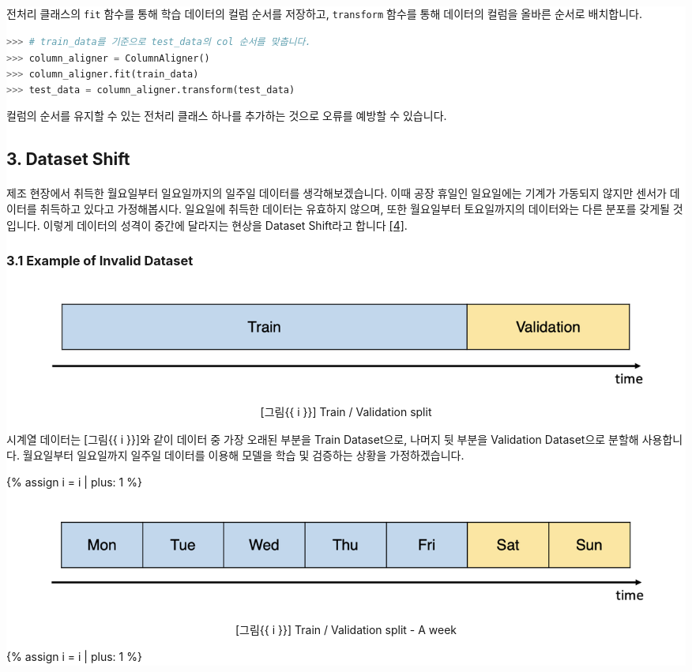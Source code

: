 전처리 클래스의 `fit` 함수를 통해 학습 데이터의 컬럼 순서를 저장하고, `transform` 함수를 통해 데이터의 컬럼을 올바른 순서로 배치합니다.

```python
>>> # train_data를 기준으로 test_data의 col 순서를 맞춥니다.
>>> column_aligner = ColumnAligner()
>>> column_aligner.fit(train_data)
>>> test_data = column_aligner.transform(test_data)
```

컬럼의 순서를 유지할 수 있는 전처리 클래스 하나를 추가하는 것으로 오류를 예방할 수 있습니다.

## 3. Dataset Shift

제조 현장에서 취득한 월요일부터 일요일까지의 일주일 데이터를 생각해보겠습니다.
이때 공장 휴일인 일요일에는 기계가 가동되지 않지만 센서가 데이터를 취득하고 있다고 가정해봅시다.
일요일에 취득한 데이터는 유효하지 않으며, 또한 월요일부터 토요일까지의 데이터와는 다른 분포를 갖게될 것입니다.
이렇게 데이터의 성격이 중간에 달라지는 현상을 Dataset Shift라고 합니다 [[4]](#ref-1).

### 3.1 Example of Invalid Dataset

<figure class="image" style="align: center;">
<p align="center">
  <img src="/assets/images/data_is_tested/train_valid.png" alt="train-valid" width="120%">
  <figcaption style="text-align: center;">[그림{{ i }}] Train / Validation split</figcaption>
</p>
</figure>

시계열 데이터는 [그림{{ i }}]와 같이 데이터 중 가장 오래된 부분을 Train Dataset으로, 나머지 뒷 부분을 Validation Dataset으로 분할해 사용합니다.
월요일부터 일요일까지 일주일 데이터를 이용해 모델을 학습 및 검증하는 상황을 가정하겠습니다.

{% assign i = i | plus: 1 %}
<figure class="image" style="align: center;">
<p align="center">
  <img src="/assets/images/data_is_tested/week_train_valid.png" alt="train-valid-a-week" width="120%">
  <figcaption style="text-align: center;">[그림{{ i }}] Train / Validation split - A week</figcaption>
</p>
</figure>
{% assign i = i | plus: 1 %}
